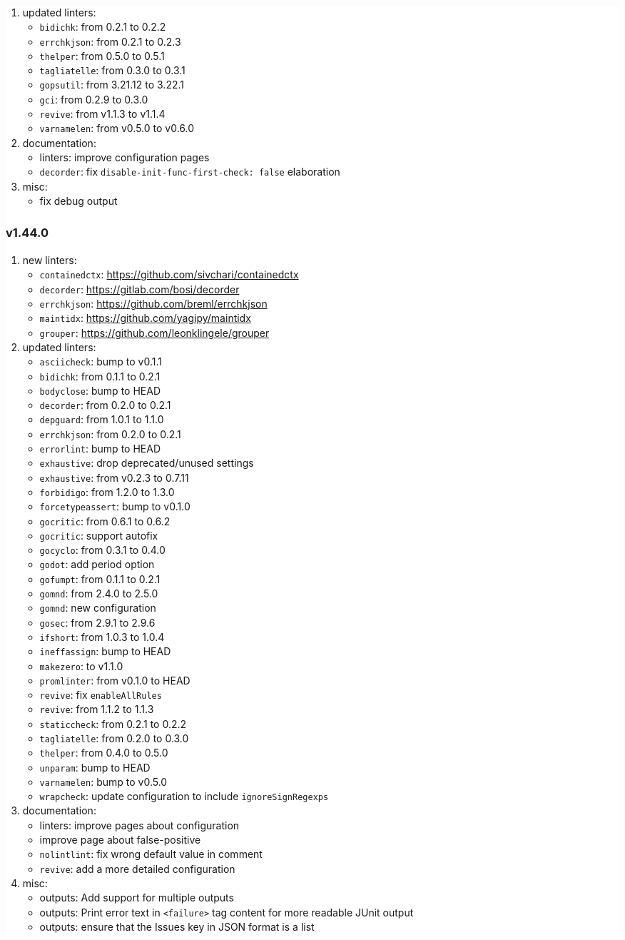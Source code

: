 1. updated linters:
   * `bidichk`: from 0.2.1 to 0.2.2
   * `errchkjson`: from 0.2.1 to 0.2.3
   * `thelper`: from 0.5.0 to 0.5.1
   * `tagliatelle`: from 0.3.0 to 0.3.1
   * `gopsutil`: from 3.21.12 to 3.22.1
   * `gci`: from 0.2.9 to 0.3.0
   * `revive`: from v1.1.3 to v1.1.4
   * `varnamelen`: from v0.5.0 to v0.6.0
2. documentation:
   * linters: improve configuration pages
   * `decorder`: fix `disable-init-func-first-check: false` elaboration
3. misc:
   * fix debug output

### v1.44.0

1. new linters:
   * `containedctx`: https://github.com/sivchari/containedctx
   * `decorder`: https://gitlab.com/bosi/decorder
   * `errchkjson`: https://github.com/breml/errchkjson
   * `maintidx`: https://github.com/yagipy/maintidx
   * `grouper`: https://github.com/leonklingele/grouper
2. updated linters:
   * `asciicheck`: bump to v0.1.1
   * `bidichk`: from 0.1.1 to 0.2.1
   * `bodyclose`: bump to HEAD
   * `decorder`: from 0.2.0 to 0.2.1
   * `depguard`: from 1.0.1 to 1.1.0
   * `errchkjson`: from 0.2.0 to 0.2.1
   * `errorlint`: bump to HEAD
   * `exhaustive`: drop deprecated/unused settings
   * `exhaustive`: from v0.2.3 to 0.7.11
   * `forbidigo`: from 1.2.0 to 1.3.0
   * `forcetypeassert`: bump to v0.1.0
   * `gocritic`: from 0.6.1 to 0.6.2
   * `gocritic`: support autofix
   * `gocyclo`: from 0.3.1 to 0.4.0
   * `godot`: add period option
   * `gofumpt`: from 0.1.1 to 0.2.1
   * `gomnd`: from 2.4.0 to 2.5.0
   * `gomnd`: new configuration
   * `gosec`: from 2.9.1 to 2.9.6
   * `ifshort`: from 1.0.3 to 1.0.4
   * `ineffassign`: bump to HEAD
   * `makezero`: to v1.1.0
   * `promlinter`: from v0.1.0 to HEAD
   * `revive`: fix `enableAllRules`
   * `revive`: from 1.1.2 to 1.1.3
   * `staticcheck`: from 0.2.1 to 0.2.2
   * `tagliatelle`: from 0.2.0 to 0.3.0
   * `thelper`: from 0.4.0 to 0.5.0
   * `unparam`: bump to HEAD
   * `varnamelen`: bump to v0.5.0
   * `wrapcheck`: update configuration to include `ignoreSignRegexps`
3. documentation:
   * linters: improve pages about configuration
   * improve page about false-positive
   * `nolintlint`: fix wrong default value in comment
   * `revive`: add a more detailed configuration
4. misc:
   * outputs: Add support for multiple outputs
   * outputs: Print error text in `<failure>` tag content for more readable JUnit output
   * outputs: ensure that the Issues key in JSON format is a list